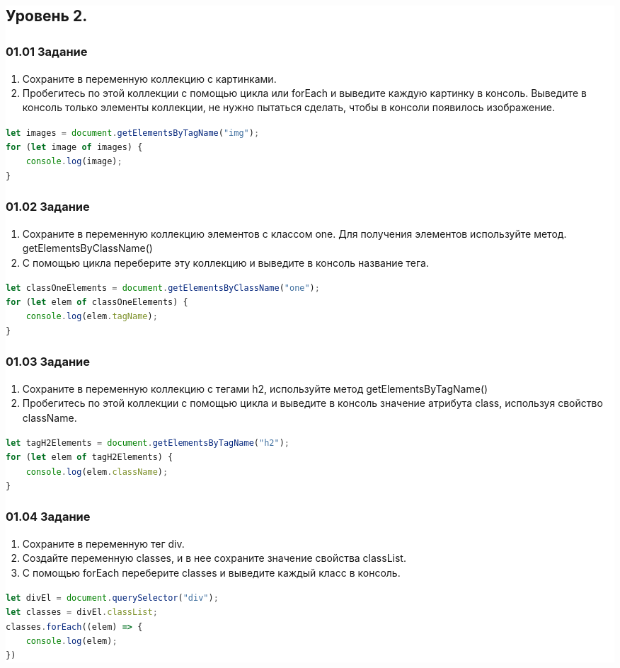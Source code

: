 ## Уровень 2.

### 01.01 Задание
1. Сохраните в переменную коллекцию с картинками.
2. Пробегитесь по этой коллекции с помощью цикла или forEach
   и выведите каждую картинку в консоль. Выведите в консоль только
   элементы коллекции, не нужно пытаться сделать, чтобы в консоли
   появилось изображение.

```javascript
let images = document.getElementsByTagName("img");
for (let image of images) {
    console.log(image);
}
```

### 01.02 Задание
1. Сохраните в переменную коллекцию элементов с классом one. Для получения
   элементов используйте метод. getElementsByClassName()
2. С помощью цикла переберите эту коллекцию и выведите в консоль название тега.

```javascript
let classOneElements = document.getElementsByClassName("one");
for (let elem of classOneElements) {
    console.log(elem.tagName);
}
```

### 01.03 Задание
1. Сохраните в переменную коллекцию с тегами h2, используйте метод getElementsByTagName()
2. Пробегитесь по этой коллекции с помощью цикла и выведите в консоль значение
   атрибута class, используя свойство className.

```javascript
let tagH2Elements = document.getElementsByTagName("h2");
for (let elem of tagH2Elements) {
    console.log(elem.className);
}
```

### 01.04 Задание
1. Сохраните в переменную тег div.
2. Создайте переменную classes, и в нее сохраните значение свойства classList.
3. C помощью forEach переберите classes и выведите каждый класс в консоль.

```javascript
let divEl = document.querySelector("div");
let classes = divEl.classList;
classes.forEach((elem) => {
    console.log(elem);
})
```
